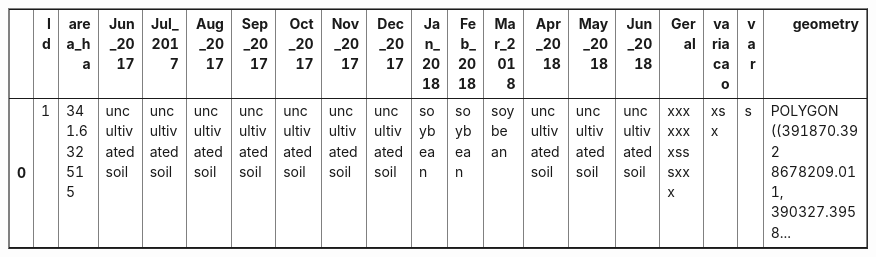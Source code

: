 

<div>
<style scoped>
    .dataframe tbody tr th:only-of-type {
        vertical-align: middle;
    }

    .dataframe tbody tr th {
        vertical-align: top;
    }

    .dataframe thead th {
        text-align: right;
    }
</style>
<table border="1" class="dataframe">
  <thead>
    <tr style="text-align: right;">
      <th></th>
      <th>Id</th>
      <th>area_ha</th>
      <th>Jun_2017</th>
      <th>Jul_2017</th>
      <th>Aug_2017</th>
      <th>Sep_2017</th>
      <th>Oct_2017</th>
      <th>Nov_2017</th>
      <th>Dec_2017</th>
      <th>Jan_2018</th>
      <th>Feb_2018</th>
      <th>Mar_2018</th>
      <th>Apr_2018</th>
      <th>May_2018</th>
      <th>Jun_2018</th>
      <th>Geral</th>
      <th>variacao</th>
      <th>var</th>
      <th>geometry</th>
    </tr>
  </thead>
  <tbody>
    <tr>
      <th>0</th>
      <td>1</td>
      <td>341.632515</td>
      <td>uncultivated soil</td>
      <td>uncultivated soil</td>
      <td>uncultivated soil</td>
      <td>uncultivated soil</td>
      <td>uncultivated soil</td>
      <td>uncultivated soil</td>
      <td>uncultivated soil</td>
      <td>soybean</td>
      <td>soybean</td>
      <td>soybean</td>
      <td>uncultivated soil</td>
      <td>uncultivated soil</td>
      <td>uncultivated soil</td>
      <td>xxxxxxxsssxxx</td>
      <td>xsx</td>
      <td>s</td>
      <td>POLYGON ((391870.392 8678209.011, 390327.395 8...</td>
    </tr>
    <tr>